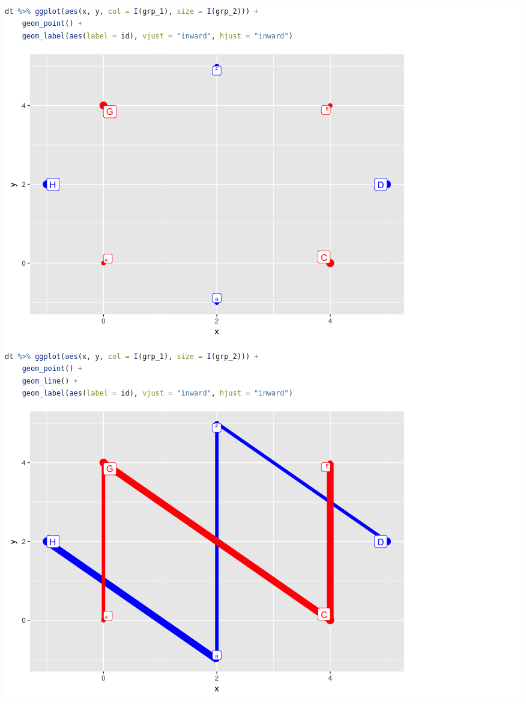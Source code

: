 
```r
dt %>% ggplot(aes(x, y, col = I(grp_1), size = I(grp_2))) + 
    geom_point() + 
    geom_label(aes(label = id), vjust = "inward", hjust = "inward")
```

![](explore_group_in_ggplot2_files/figure-html/unnamed-chunk-14-1.png)


```r
dt %>% ggplot(aes(x, y, col = I(grp_1), size = I(grp_2))) + 
    geom_point() + 
    geom_line() + 
    geom_label(aes(label = id), vjust = "inward", hjust = "inward")
```

![](explore_group_in_ggplot2_files/figure-html/unnamed-chunk-15-1.png)
